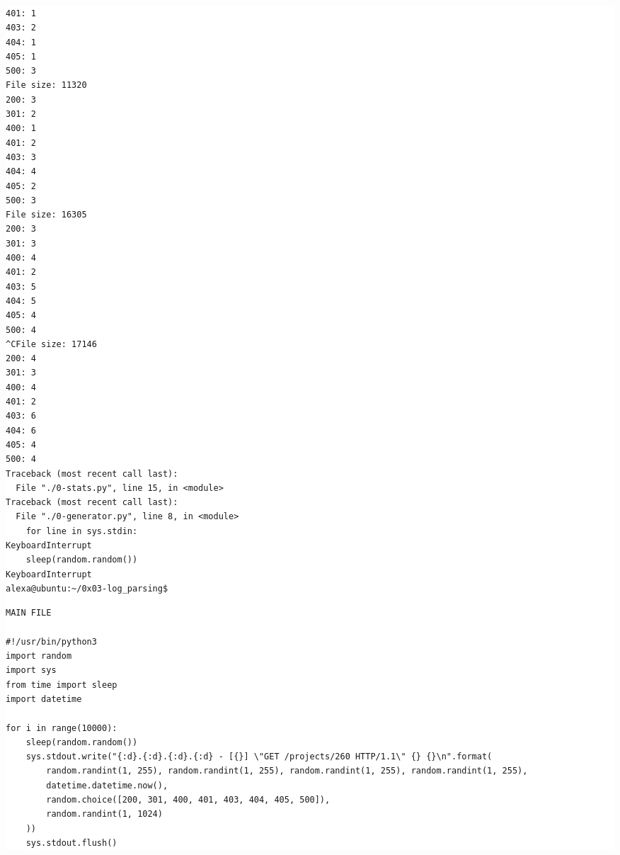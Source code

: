 ```
401: 1
403: 2
404: 1
405: 1
500: 3
File size: 11320
200: 3
301: 2
400: 1
401: 2
403: 3
404: 4
405: 2
500: 3
File size: 16305
200: 3
301: 3
400: 4
401: 2
403: 5
404: 5
405: 4
500: 4
^CFile size: 17146
200: 4
301: 3
400: 4
401: 2
403: 6
404: 6
405: 4
500: 4
Traceback (most recent call last):
  File "./0-stats.py", line 15, in <module>
Traceback (most recent call last):
  File "./0-generator.py", line 8, in <module>
    for line in sys.stdin:
KeyboardInterrupt
    sleep(random.random())
KeyboardInterrupt
alexa@ubuntu:~/0x03-log_parsing$

```

```
MAIN FILE

#!/usr/bin/python3
import random
import sys
from time import sleep
import datetime

for i in range(10000):
    sleep(random.random())
    sys.stdout.write("{:d}.{:d}.{:d}.{:d} - [{}] \"GET /projects/260 HTTP/1.1\" {} {}\n".format(
        random.randint(1, 255), random.randint(1, 255), random.randint(1, 255), random.randint(1, 255),
        datetime.datetime.now(),
        random.choice([200, 301, 400, 401, 403, 404, 405, 500]),
        random.randint(1, 1024)
    ))
    sys.stdout.flush()

```